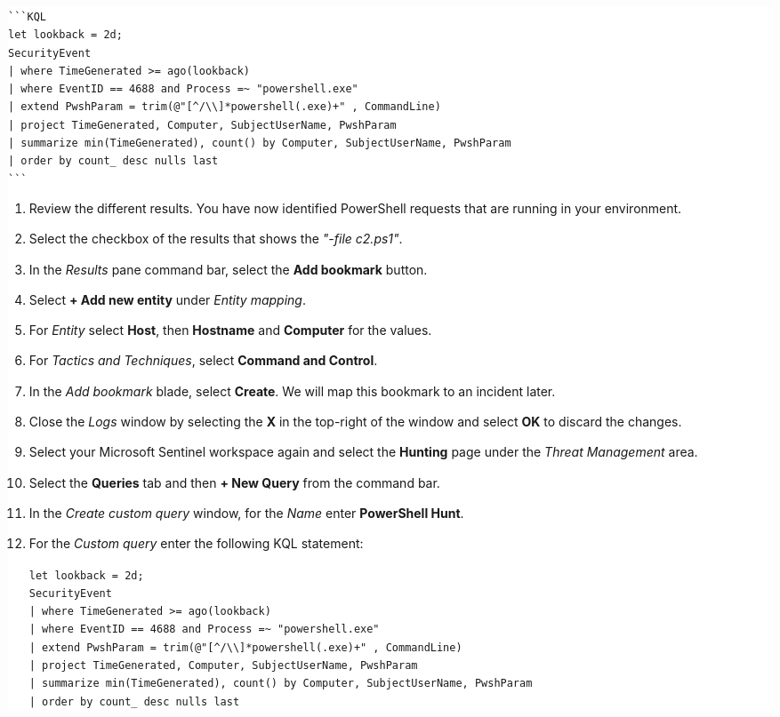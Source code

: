     ```KQL
    let lookback = 2d; 
    SecurityEvent 
    | where TimeGenerated >= ago(lookback) 
    | where EventID == 4688 and Process =~ "powershell.exe"
    | extend PwshParam = trim(@"[^/\\]*powershell(.exe)+" , CommandLine) 
    | project TimeGenerated, Computer, SubjectUserName, PwshParam 
    | summarize min(TimeGenerated), count() by Computer, SubjectUserName, PwshParam 
    | order by count_ desc nulls last 
    ```

1. Review the different results. You have now identified PowerShell requests that are running in your environment.

1. Select the checkbox of the results that shows the *"-file c2.ps1"*.

1. In the *Results* pane command bar, select the **Add bookmark** button.

1. Select **+ Add new entity** under *Entity mapping*.

1. For *Entity* select **Host**, then **Hostname** and **Computer** for the values.

1. For *Tactics and Techniques*, select **Command and Control**.

1. In the *Add bookmark* blade, select **Create**. We will map this bookmark to an incident later.

1. Close the *Logs* window by selecting the **X** in the top-right of the window and select **OK** to discard the changes. 

1. Select your Microsoft Sentinel workspace again and select the **Hunting** page under the *Threat Management* area.

1. Select the **Queries** tab and then **+ New Query** from the command bar.

1. In the *Create custom query* window, for the *Name* enter **PowerShell Hunt**.

1. For the *Custom query* enter the following KQL statement:

    ```KQL
    let lookback = 2d; 
    SecurityEvent 
    | where TimeGenerated >= ago(lookback) 
    | where EventID == 4688 and Process =~ "powershell.exe"
    | extend PwshParam = trim(@"[^/\\]*powershell(.exe)+" , CommandLine) 
    | project TimeGenerated, Computer, SubjectUserName, PwshParam 
    | summarize min(TimeGenerated), count() by Computer, SubjectUserName, PwshParam 
    | order by count_ desc nulls last 
    ```
